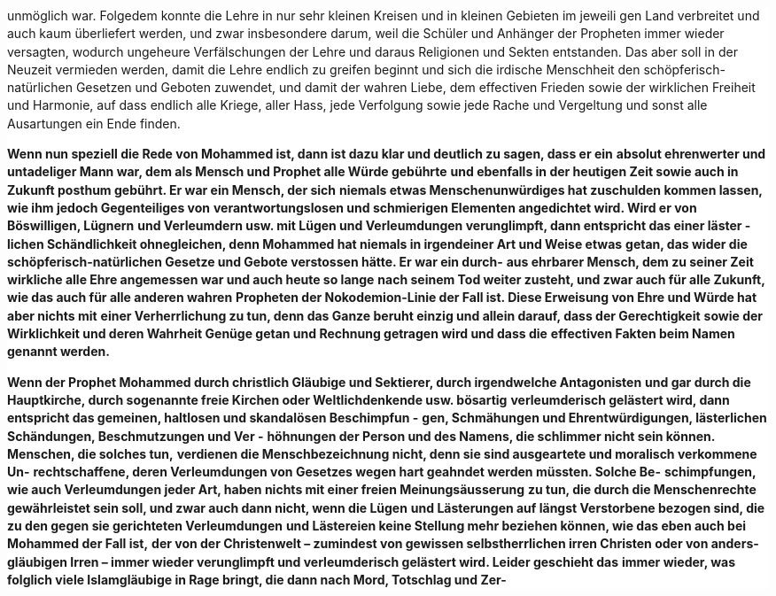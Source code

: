 unmöglich war. Folgedem konnte die Lehre in nur sehr kleinen Kreisen und in kleinen Gebieten im jeweili gen Land verbreitet und auch kaum überliefert werden, und zwar insbesondere darum, weil die Schüler
und Anhänger der Propheten immer wieder versagten, wodurch ungeheure Verfälschungen der Lehre und
daraus Religionen und Sekten entstanden. Das aber soll in der Neuzeit vermieden werden, damit die Lehre
endlich zu greifen beginnt und sich die irdische Menschheit den schöpferisch-natürlichen Gesetzen und
Geboten zuwendet, und damit der wahren Liebe, dem effectiven Frieden sowie der wirklichen Freiheit und
Harmonie, auf dass endlich alle Kriege, aller Hass, jede Verfolgung sowie jede Rache und Vergeltung und
sonst alle Ausartungen ein Ende finden.

**Wenn nun speziell die Rede von Mohammed ist, dann ist dazu klar und deutlich zu sagen, dass er ein**
**absolut ehrenwerter und untadeliger Mann war, dem als Mensch und Prophet alle Würde gebührte**
**und ebenfalls in der heutigen Zeit sowie auch in Zukunft posthum gebührt. Er war ein Mensch, der sich**
**niemals etwas Menschenunwürdiges hat zuschulden kommen lassen, wie ihm jedoch Gegenteiliges von**
**verantwortungslosen und schmierigen Elementen angedichtet wird. Wird er von Böswilligen, Lügnern**
**und Verleumdern usw. mit Lügen und Verleumdungen verunglimpft, dann entspricht das einer läster -**
**lichen Schändlichkeit ohnegleichen, denn Mohammed hat niemals in irgendeiner Art und Weise etwas**
**getan, das wider die schöpferisch-natürlichen Gesetze und Gebote verstossen hätte. Er war ein durch-**
**aus ehrbarer Mensch, dem zu seiner Zeit wirkliche alle Ehre angemessen war und auch heute so lange**
**nach seinem Tod weiter zusteht, und zwar auch für alle Zukunft, wie das auch für alle anderen wahren**
**Propheten der Nokodemion-Linie der Fall ist. Diese Erweisung von Ehre und Würde hat aber nichts mit**
**einer Verherrlichung zu tun, denn das Ganze beruht einzig und allein darauf, dass der Gerechtigkeit**
**sowie der Wirklichkeit und deren Wahrheit Genüge getan und Rechnung getragen wird und dass die**
**effectiven Fakten beim Namen genannt werden.**

**Wenn der Prophet Mohammed durch christlich Gläubige und Sektierer, durch irgendwelche Antagonisten**
**und gar durch die Hauptkirche, durch sogenannte freie Kirchen oder Weltlichdenkende usw. bösartig**
**verleumderisch gelästert wird, dann entspricht das gemeinen, haltlosen und skandalösen Beschimpfun -**
**gen, Schmähungen und Ehrentwürdigungen, lästerlichen Schändungen, Beschmutzungen und Ver -**
**höhnungen der Person und des Namens, die schlimmer nicht sein können. Menschen, die solches tun,**
**verdienen die Menschbezeichnung nicht, denn sie sind ausgeartete und moralisch verkommene Un-**
**rechtschaffene, deren Verleumdungen von Gesetzes wegen hart geahndet werden müssten. Solche Be-**
**schimpfungen, wie auch Verleumdungen jeder Art, haben nichts mit einer freien Meinungsäusserung**
**zu tun, die durch die Menschenrechte gewährleistet sein soll, und zwar auch dann nicht, wenn die Lügen**
**und Lästerungen auf längst Verstorbene bezogen sind, die zu den gegen sie gerichteten Verleumdungen**
**und Lästereien keine Stellung mehr beziehen können, wie das eben auch bei Mohammed der Fall ist,**
**der von der Christenwelt – zumindest von gewissen selbstherrlichen irren Christen oder von anders-**
**gläubigen Irren – immer wieder verunglimpft und verleumderisch gelästert wird. Leider geschieht das**
**immer wieder, was folglich viele Islamgläubige in Rage bringt, die dann nach Mord, Totschlag und Zer-**